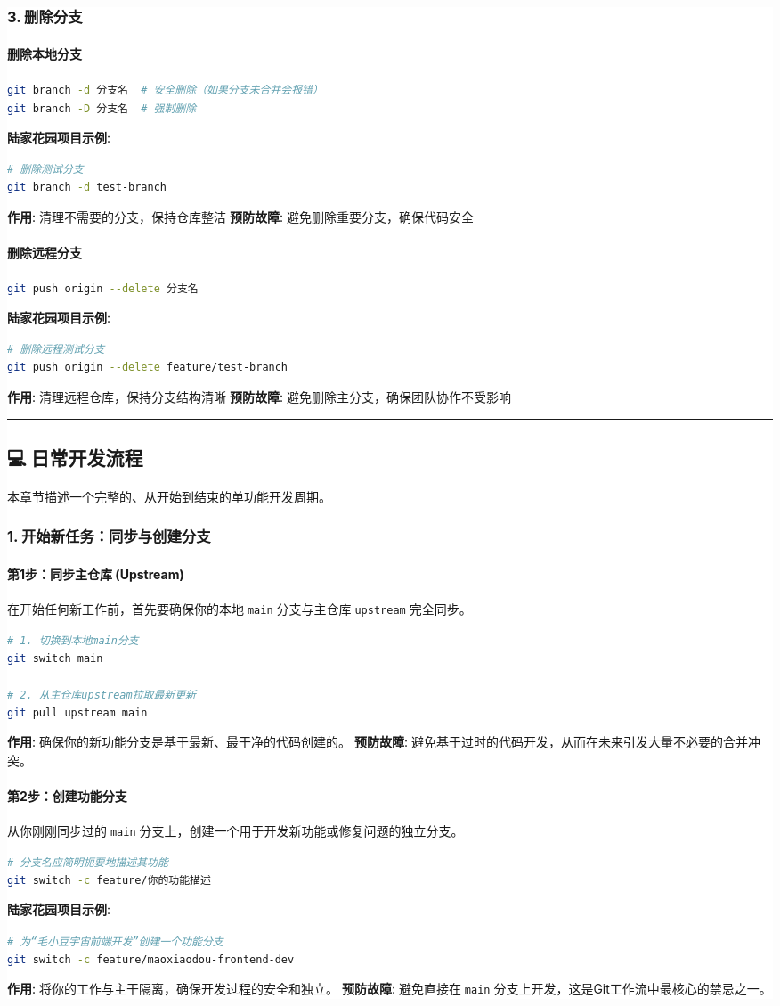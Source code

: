 ### 3. 删除分支

#### 删除本地分支
```bash
git branch -d 分支名  # 安全删除（如果分支未合并会报错）
git branch -D 分支名  # 强制删除
```
**陆家花园项目示例**:
```bash
# 删除测试分支
git branch -d test-branch
```
**作用**: 清理不需要的分支，保持仓库整洁
**预防故障**: 避免删除重要分支，确保代码安全

#### 删除远程分支
```bash
git push origin --delete 分支名
```
**陆家花园项目示例**:
```bash
# 删除远程测试分支
git push origin --delete feature/test-branch
```
**作用**: 清理远程仓库，保持分支结构清晰
**预防故障**: 避免删除主分支，确保团队协作不受影响

---

## 💻 日常开发流程
本章节描述一个完整的、从开始到结束的单功能开发周期。

### 1. 开始新任务：同步与创建分支

#### 第1步：同步主仓库 (Upstream)
在开始任何新工作前，首先要确保你的本地 `main` 分支与主仓库 `upstream` 完全同步。
```bash
# 1. 切换到本地main分支
git switch main

# 2. 从主仓库upstream拉取最新更新
git pull upstream main
```
**作用**: 确保你的新功能分支是基于最新、最干净的代码创建的。
**预防故障**: 避免基于过时的代码开发，从而在未来引发大量不必要的合并冲突。

#### 第2步：创建功能分支
从你刚刚同步过的 `main` 分支上，创建一个用于开发新功能或修复问题的独立分支。
```bash
# 分支名应简明扼要地描述其功能
git switch -c feature/你的功能描述
```
**陆家花园项目示例**:
```bash
# 为“毛小豆宇宙前端开发”创建一个功能分支
git switch -c feature/maoxiaodou-frontend-dev
```
**作用**: 将你的工作与主干隔离，确保开发过程的安全和独立。
**预防故障**: 避免直接在 `main` 分支上开发，这是Git工作流中最核心的禁忌之一。
